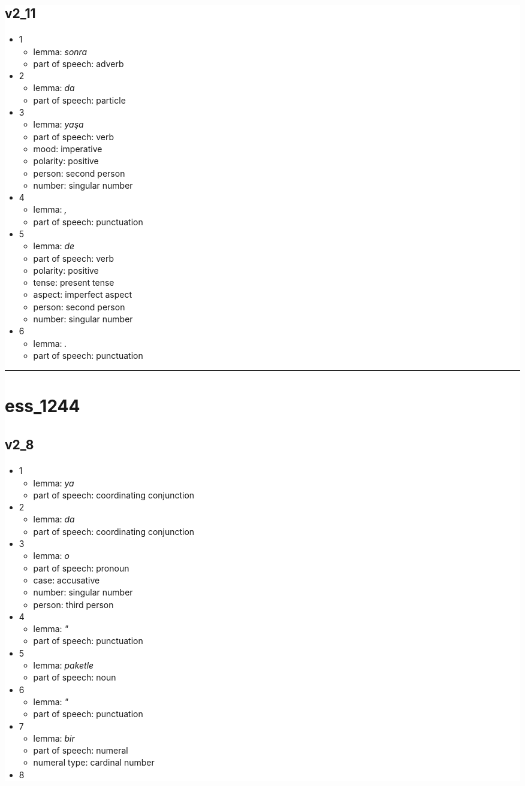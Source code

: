 ## v2_11

- 1
	- lemma: _sonra_
	- part of speech: adverb
- 2
	- lemma: _da_
	- part of speech: particle
- 3
	- lemma: _yaşa_
	- part of speech: verb
	- mood: imperative
	- polarity: positive
	- person: second person
	- number: singular number
- 4
	- lemma: _,_
	- part of speech: punctuation
- 5
	- lemma: _de_
	- part of speech: verb
	- polarity: positive
	- tense: present tense
	- aspect: imperfect aspect
	- person: second person
	- number: singular number
- 6
	- lemma: _._
	- part of speech: punctuation

--------------------------------------------------

# ess_1244

## v2_8

- 1
	- lemma: _ya_
	- part of speech: coordinating conjunction
- 2
	- lemma: _da_
	- part of speech: coordinating conjunction
- 3
	- lemma: _o_
	- part of speech: pronoun
	- case: accusative
	- number: singular number
	- person: third person
- 4
	- lemma: _"_
	- part of speech: punctuation
- 5
	- lemma: _paketle_
	- part of speech: noun
- 6
	- lemma: _"_
	- part of speech: punctuation
- 7
	- lemma: _bir_
	- part of speech: numeral
	- numeral type: cardinal number
- 8